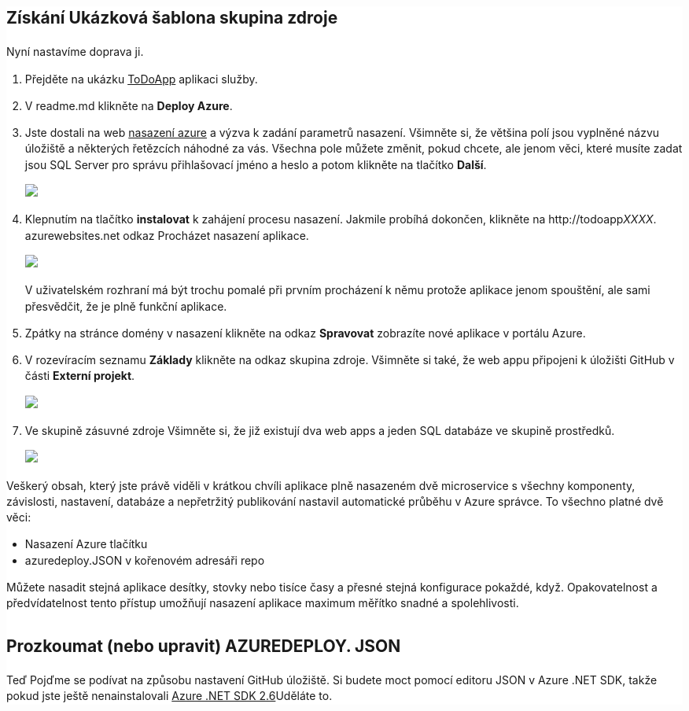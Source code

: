 ## <a name="get-the-sample-resource-group-template"></a>Získání Ukázková šablona skupina zdroje ##

Nyní nastavíme doprava ji.

1.  Přejděte na ukázku [ToDoApp](https://github.com/azure-appservice-samples/ToDoApp) aplikaci služby.

2.   V readme.md klikněte na **Deploy Azure**.
 
3.  Jste dostali na web [nasazení azure](https://deploy.azure.com) a výzva k zadání parametrů nasazení. Všimněte si, že většina polí jsou vyplněné názvu úložiště a některých řetězcích náhodné za vás. Všechna pole můžete změnit, pokud chcete, ale jenom věci, které musíte zadat jsou SQL Server pro správu přihlašovací jméno a heslo a potom klikněte na tlačítko **Další**.
 
    ![](./media/app-service-deploy-complex-application-predictably/gettemplate-1-deploybuttonui.png)

4.  Klepnutím na tlačítko **instalovat** k zahájení procesu nasazení. Jakmile probíhá dokončen, klikněte na http://todoapp*XXXX*. azurewebsites.net odkaz Procházet nasazení aplikace. 

    ![](./media/app-service-deploy-complex-application-predictably/gettemplate-2-deployprogress.png)

    V uživatelském rozhraní má být trochu pomalé při prvním procházení k němu protože aplikace jenom spouštění, ale sami přesvědčit, že je plně funkční aplikace.

5.  Zpátky na stránce domény v nasazení klikněte na odkaz **Spravovat** zobrazíte nové aplikace v portálu Azure.

6.  V rozevíracím seznamu **Základy** klikněte na odkaz skupina zdroje. Všimněte si také, že web appu připojeni k úložišti GitHub v části **Externí projekt**. 

    ![](./media/app-service-deploy-complex-application-predictably/gettemplate-3-portalresourcegroup.png)
 
7.  Ve skupině zásuvné zdroje Všimněte si, že již existují dva web apps a jeden SQL databáze ve skupině prostředků.

    ![](./media/app-service-deploy-complex-application-predictably/gettemplate-4-portalresourcegroupclicked.png)
 
Veškerý obsah, který jste právě viděli v krátkou chvíli aplikace plně nasazeném dvě microservice s všechny komponenty, závislosti, nastavení, databáze a nepřetržitý publikování nastavil automatické průběhu v Azure správce. To všechno platné dvě věci:

-   Nasazení Azure tlačítku
-   azuredeploy.JSON v kořenovém adresáři repo

Můžete nasadit stejná aplikace desítky, stovky nebo tisíce časy a přesné stejná konfigurace pokaždé, když. Opakovatelnost a předvídatelnost tento přístup umožňují nasazení aplikace maximum měřítko snadné a spolehlivosti.

## <a name="examine-or-edit-azuredeployjson"></a>Prozkoumat (nebo upravit) AZUREDEPLOY. JSON ##

Teď Pojďme se podívat na způsobu nastavení GitHub úložiště. Si budete moct pomocí editoru JSON v Azure .NET SDK, takže pokud jste ještě nenainstalovali [Azure .NET SDK 2.6](/downloads/)Uděláte to.
